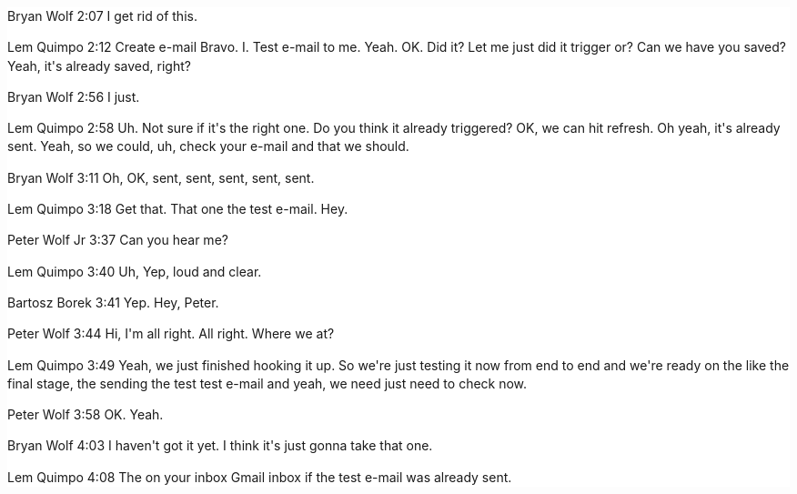 Bryan Wolf   2:07
I get rid of this.

Lem Quimpo   2:12
Create e-mail Bravo.
I.
Test e-mail to me.
Yeah.
OK.
Did it? Let me just did it trigger or?
Can we have you saved?
Yeah, it's already saved, right?

Bryan Wolf   2:56
I just.

Lem Quimpo   2:58
Uh.
Not sure if it's the right one. Do you think it already triggered?
OK, we can hit refresh. Oh yeah, it's already sent. Yeah, so we could, uh, check your e-mail and that we should.

Bryan Wolf   3:11
Oh, OK, sent, sent, sent, sent, sent.

Lem Quimpo   3:18
Get that.
That one the test e-mail.
Hey.

Peter Wolf Jr   3:37
Can you hear me?

Lem Quimpo   3:40
Uh, Yep, loud and clear.

Bartosz Borek   3:41
Yep. Hey, Peter.

Peter Wolf   3:44
Hi, I'm all right. All right. Where we at?

Lem Quimpo   3:49
Yeah, we just finished hooking it up. So we're just testing it now from end to end and we're ready on the like the final stage, the sending the test test e-mail and yeah, we need just need to check now.

Peter Wolf   3:58
OK.
Yeah.

Bryan Wolf   4:03
I haven't got it yet. I think it's just gonna take that one.

Lem Quimpo   4:08
The on your inbox Gmail inbox if the test e-mail was already sent.
